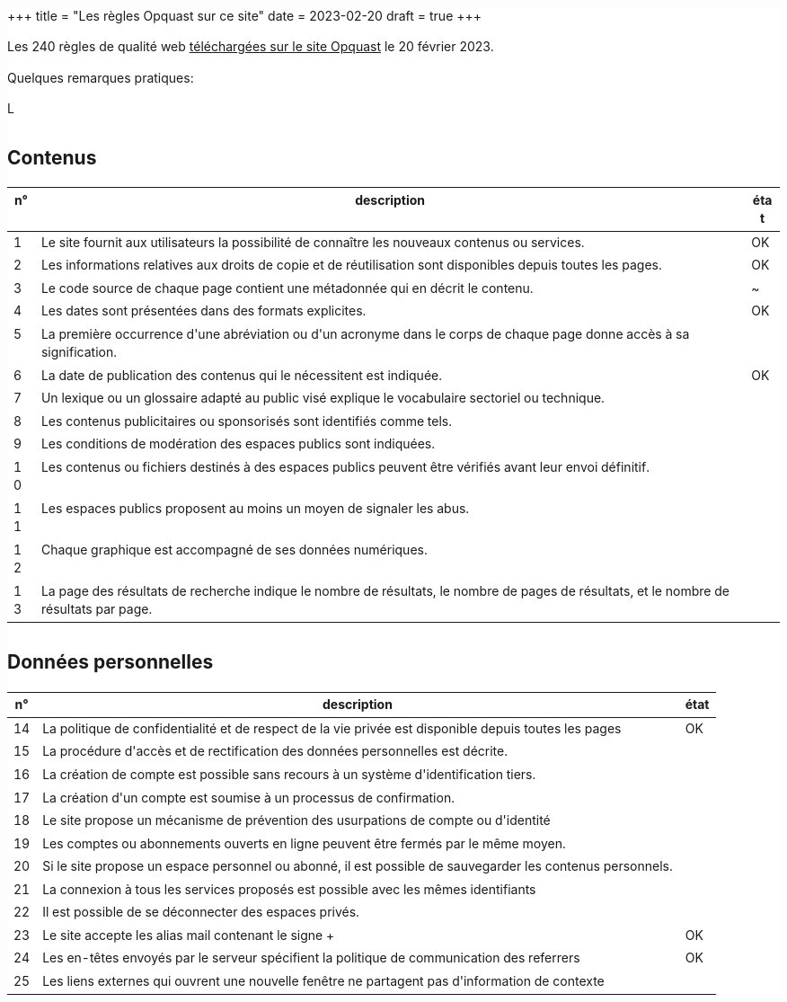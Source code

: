 +++
title = "Les règles Opquast sur ce site"
date = 2023-02-20
draft = true
+++

Les 240 règles de qualité web [téléchargées sur le site Opquast](https://checklists.opquast.com/fr/assurance-qualite-web/download/) le 20 février 2023.

Quelques remarques pratiques:

L

## Contenus

| n° | description | état |
|----|-------------|------|
| 1 | Le site fournit aux utilisateurs la possibilité de connaître les nouveaux contenus ou services. | OK |
| 2 | Les informations relatives aux droits de copie et de réutilisation sont disponibles depuis toutes les pages. | OK |
| 3 | Le code source de chaque page contient une métadonnée qui en décrit le contenu. | ~ |
| 4 | Les dates sont présentées dans des formats explicites. | OK |
| 5 | La première occurrence d'une abréviation ou d'un acronyme dans le corps de chaque page donne accès à sa signification. |
| 6 | La date de publication des contenus qui le nécessitent est indiquée. | OK |
| 7 | Un lexique ou un glossaire adapté au public visé explique le vocabulaire sectoriel ou technique. |
| 8 | Les contenus publicitaires ou sponsorisés sont identifiés comme tels. |
| 9 | Les conditions de modération des espaces publics sont indiquées. |
| 10 | Les contenus ou fichiers destinés à des espaces publics peuvent être vérifiés avant leur envoi définitif. |
| 11 | Les espaces publics proposent au moins un moyen de signaler les abus. |
| 12 | Chaque graphique est accompagné de ses données numériques. |
| 13 | La page des résultats de recherche indique le nombre de résultats, le nombre de pages de résultats, et le nombre de résultats par page. |

## Données personnelles

| n° | description | état |
|----|-------------|------|
| 14 | La politique de confidentialité et de respect de la vie privée est disponible depuis toutes les pages | OK |
| 15 | La procédure d'accès et de rectification des données personnelles est décrite. |
| 16 | La création de compte est possible sans recours à un système d'identification tiers. |
| 17 | La création d'un compte est soumise à un processus de confirmation. |
| 18 | Le site propose un mécanisme de prévention des usurpations de compte ou d'identité |
| 19 | Les comptes ou abonnements ouverts en ligne peuvent être fermés par le même moyen. |
| 20 | Si le site propose un espace personnel ou abonné, il est possible de sauvegarder les contenus personnels. |
| 21 | La connexion à tous les services proposés est possible avec les mêmes identifiants |
| 22 | Il est possible de se déconnecter des espaces privés. |
| 23 | Le site accepte les alias mail contenant le signe + | OK |
| 24 | Les en-têtes envoyés par le serveur spécifient la politique de communication des referrers | OK |
| 25 | Les liens externes qui ouvrent une nouvelle fenêtre ne partagent pas d'information de contexte |